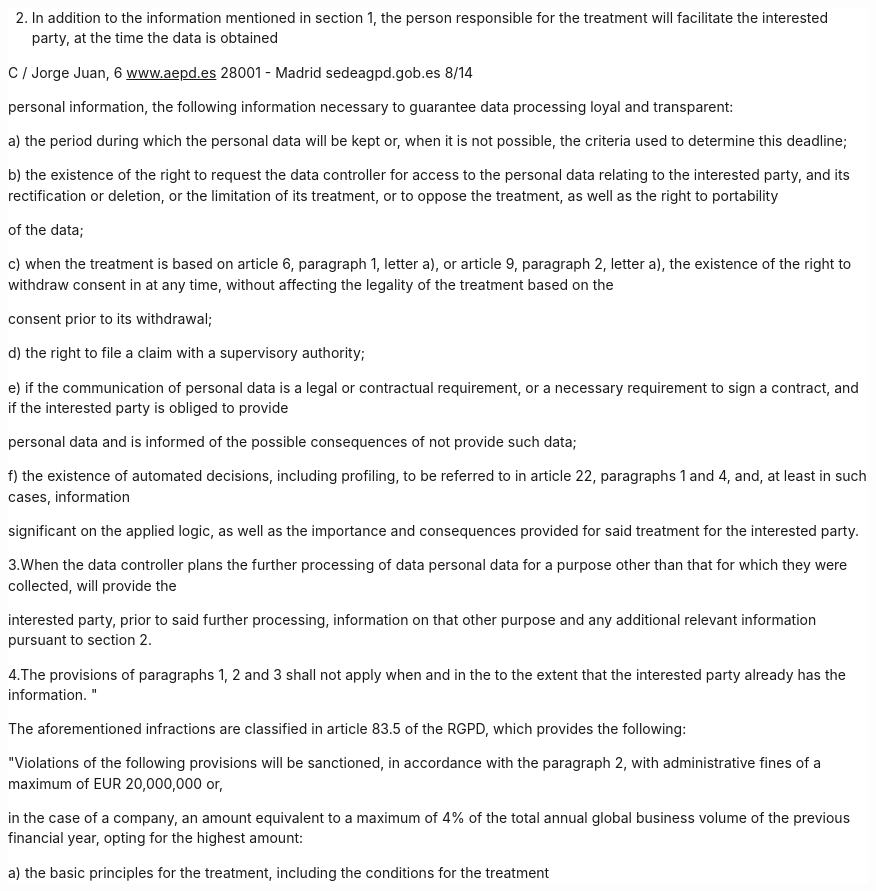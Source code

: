 2. In addition to the information mentioned in section 1, the person responsible for the
treatment will facilitate the interested party, at the time the data is obtained

C / Jorge Juan, 6 www.aepd.es
28001 - Madrid sedeagpd.gob.es 8/14

personal information, the following information necessary to guarantee data processing
loyal and transparent:

a) the period during which the personal data will be kept or, when it is not
possible, the criteria used to determine this deadline;

b) the existence of the right to request the data controller for access to the
personal data relating to the interested party, and its rectification or deletion, or the limitation
of its treatment, or to oppose the treatment, as well as the right to portability

of the data;

c) when the treatment is based on article 6, paragraph 1, letter a), or article
9, paragraph 2, letter a), the existence of the right to withdraw consent in
at any time, without affecting the legality of the treatment based on the

consent prior to its withdrawal;

d) the right to file a claim with a supervisory authority;

e) if the communication of personal data is a legal or contractual requirement, or a
necessary requirement to sign a contract, and if the interested party is obliged to provide

personal data and is informed of the possible consequences of not
provide such data;

f) the existence of automated decisions, including profiling, to be
referred to in article 22, paragraphs 1 and 4, and, at least in such cases, information

significant on the applied logic, as well as the importance and consequences
provided for said treatment for the interested party.

3.When the data controller plans the further processing of data
personal data for a purpose other than that for which they were collected, will provide the

interested party, prior to said further processing, information on that other purpose
and any additional relevant information pursuant to section 2.

4.The provisions of paragraphs 1, 2 and 3 shall not apply when and in the
to the extent that the interested party already has the information. "

The aforementioned infractions are classified in article 83.5 of the RGPD, which
provides the following:

"Violations of the following provisions will be sanctioned, in accordance with the
paragraph 2, with administrative fines of a maximum of EUR 20,000,000 or,

in the case of a company, an amount equivalent to a maximum of 4% of the
total annual global business volume of the previous financial year, opting for
the highest amount:

a) the basic principles for the treatment, including the conditions for the treatment
